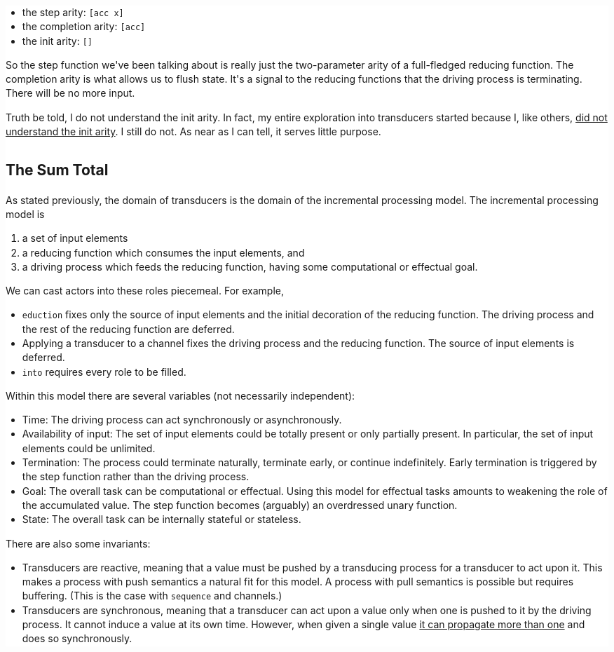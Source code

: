 * the step arity: `[acc x]`
* the completion arity: `[acc]`
* the init arity: `[]`

So the step function we've been talking about is really just the two-parameter arity of a full-fledged reducing function.  The completion arity is what allows us to flush state.  It's a signal to the reducing functions that the driving process is terminating.  There will be no more input.

Truth be told, I do not understand the init arity.  In fact, my entire exploration into transducers started because I, like others, [did not understand the init arity](https://groups.google.com/d/topic/clojure/HK9LkmlRyjY/discussion).  I still do not.  As near as I can tell, it serves little purpose.



## The Sum Total

As stated previously, the domain of transducers is the domain of the incremental processing model.  The incremental processing model is

1. a set of input elements
2. a reducing function which consumes the input elements, and
3. a driving process which feeds the reducing function, having some computational or effectual goal.

We can cast actors into these roles piecemeal.  For example,

* `eduction` fixes only the source of input elements and the initial decoration of the reducing function.  The driving process and the rest of the reducing function are deferred.
* Applying a transducer to a channel fixes the driving process and the reducing function.  The source of input elements is deferred.
* `into` requires every role to be filled.

Within this model there are several variables (not necessarily independent):

- Time:  The driving process can act synchronously or asynchronously.
- Availability of input:  The set of input elements could be totally present or only partially present.  In particular, the set of input elements could be unlimited.
- Termination:  The process could terminate naturally, terminate early, or continue indefinitely.  Early termination is triggered by the step function rather than the driving process.
- Goal:  The overall task can be computational or effectual.  Using this model for effectual tasks amounts to weakening the role of the accumulated value.  The step function becomes (arguably) an overdressed unary function.
- State:  The overall task can be internally stateful or stateless.

There are also some invariants:

- Transducers are reactive, meaning that a value must be pushed by a transducing process for a transducer to act upon it.  This makes a process with push semantics a natural fit for this model.  A process with pull semantics is possible but requires buffering.  (This is the case with `sequence` and channels.)
- Transducers are synchronous, meaning that a transducer can act upon a value only when one is pushed to it by the driving process.  It cannot induce a value at its own time.  However, when given a single value [it can propagate more than one](https://groups.google.com/d/topic/clojure-dev/9Ai-ZuCezOY/discussion) and does so synchronously.
